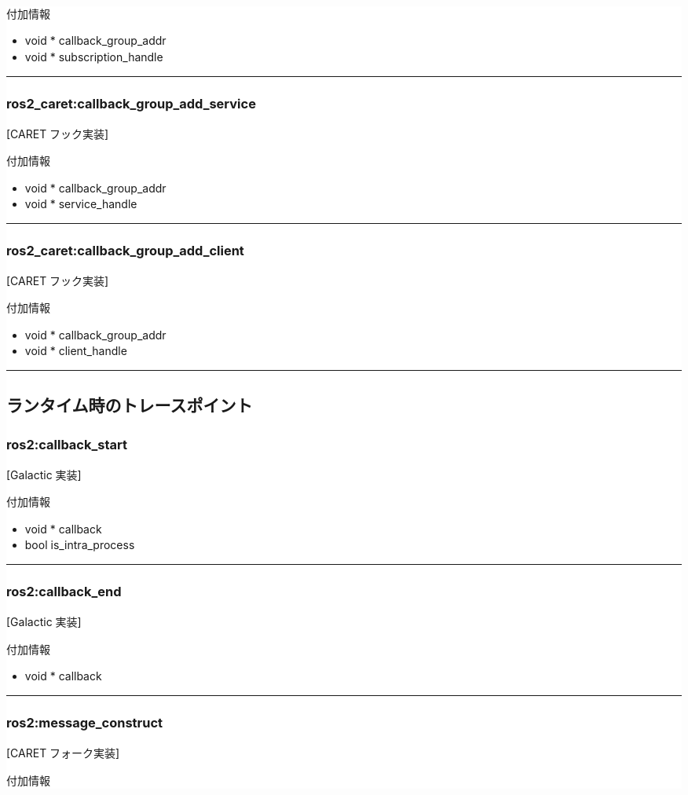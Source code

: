 付加情報

- void \* callback_group_addr
- void \* subscription_handle

---

### ros2_caret:callback_group_add_service

[CARET フック実装]

付加情報

- void \* callback_group_addr
- void \* service_handle

---

### ros2_caret:callback_group_add_client

[CARET フック実装]

付加情報

- void \* callback_group_addr
- void \* client_handle

---

## ランタイム時のトレースポイント

### ros2:callback_start

[Galactic 実装]

付加情報

- void \* callback
- bool is_intra_process

---

### ros2:callback_end

[Galactic 実装]

付加情報

- void \* callback

---

### ros2:message_construct

[CARET フォーク実装]

付加情報
